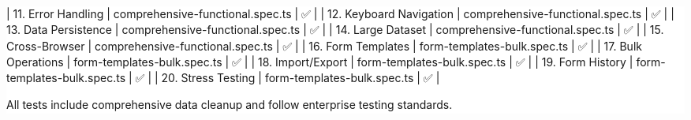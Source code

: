 | 11. Error Handling | comprehensive-functional.spec.ts | ✅ |
| 12. Keyboard Navigation | comprehensive-functional.spec.ts | ✅ |
| 13. Data Persistence | comprehensive-functional.spec.ts | ✅ |
| 14. Large Dataset | comprehensive-functional.spec.ts | ✅ |
| 15. Cross-Browser | comprehensive-functional.spec.ts | ✅ |
| 16. Form Templates | form-templates-bulk.spec.ts | ✅ |
| 17. Bulk Operations | form-templates-bulk.spec.ts | ✅ |
| 18. Import/Export | form-templates-bulk.spec.ts | ✅ |
| 19. Form History | form-templates-bulk.spec.ts | ✅ |
| 20. Stress Testing | form-templates-bulk.spec.ts | ✅ |

All tests include comprehensive data cleanup and follow enterprise testing standards.